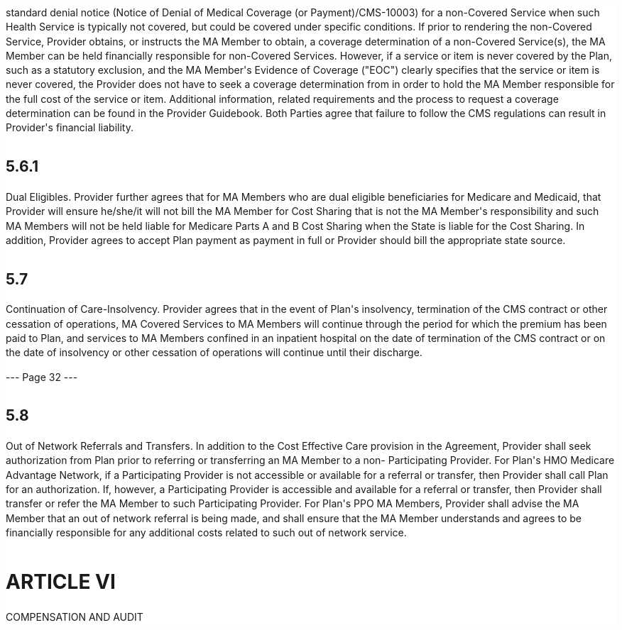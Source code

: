 standard denial notice (Notice of Denial of Medical Coverage (or Payment)/CMS-10003) for a non-Covered
Service when such Health Service is typically not covered, but could be covered under specific conditions. If
prior to rendering the non-Covered Service, Provider obtains, or instructs the MA Member to obtain, a
coverage determination of a non-Covered Service(s), the MA Member can be held financially responsible for
non-Covered Services. However, if a service or item is never covered by the Plan, such as a statutory
exclusion, and the MA Member's Evidence of Coverage ("EOC") clearly specifies that the service or item is
never covered, the Provider does not have to seek a coverage determination from in order to
hold the MA Member responsible for the full cost of the service or item. Additional information, related
requirements and the process to request a coverage determination can be found in the Provider Guidebook.
Both Parties agree that failure to follow the CMS regulations can result in Provider's financial liability.
## 5.6.1
Dual Eligibles. Provider further agrees that for MA Members who are dual eligible beneficiaries for
Medicare and Medicaid, that Provider will ensure he/she/it will not bill the MA Member for Cost
Sharing that is not the MA Member's responsibility and such MA Members will not be held liable for
Medicare Parts A and B Cost Sharing when the State is liable for the Cost Sharing. In addition,
Provider agrees to accept Plan payment as payment in full or Provider should bill the appropriate
state source.
## 5.7
Continuation of Care-Insolvency. Provider agrees that in the event of Plan's insolvency, termination of the
CMS contract or other cessation of operations, MA Covered Services to MA Members will continue through
the period for which the premium has been paid to Plan, and services to MA Members confined in an
inpatient hospital on the date of termination of the CMS contract or on the date of insolvency or other
cessation of operations will continue until their discharge.



--- Page 32 ---

## 5.8
Out of Network Referrals and Transfers. In addition to the Cost Effective Care provision in the Agreement,
Provider shall seek authorization from Plan prior to referring or transferring an MA Member to a non-
Participating Provider. For Plan's HMO Medicare Advantage Network, if a Participating Provider is not
accessible or available for a referral or transfer, then Provider shall call Plan for an authorization. If,
however, a Participating Provider is accessible and available for a referral or transfer, then Provider shall
transfer or refer the MA Member to such Participating Provider. For Plan's PPO MA Members, Provider
shall advise the MA Member that an out of network referral is being made, and shall ensure that the MA
Member understands and agrees to be financially responsible for any additional costs related to such out of
network service.
# ARTICLE VI
COMPENSATION AND AUDIT